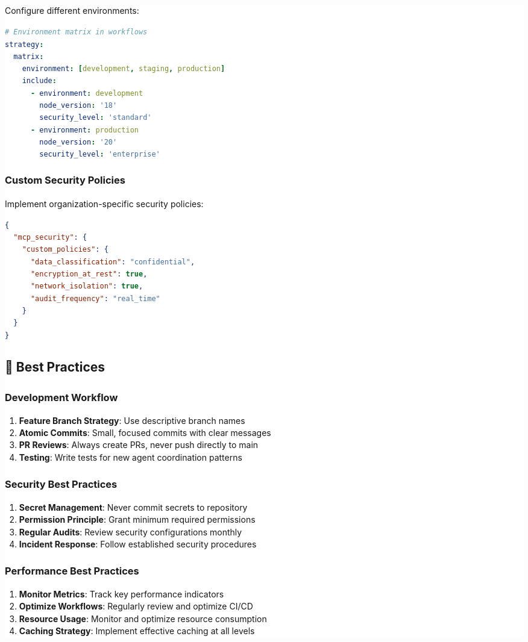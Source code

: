 Configure different environments:

```yaml
# Environment matrix in workflows
strategy:
  matrix:
    environment: [development, staging, production]
    include:
      - environment: development
        node_version: '18'
        security_level: 'standard'
      - environment: production
        node_version: '20'
        security_level: 'enterprise'
```

### Custom Security Policies

Implement organization-specific security policies:

```json
{
  "mcp_security": {
    "custom_policies": {
      "data_classification": "confidential",
      "encryption_at_rest": true,
      "network_isolation": true,
      "audit_frequency": "real_time"
    }
  }
}
```

## 🎯 Best Practices

### Development Workflow

1. **Feature Branch Strategy**: Use descriptive branch names
2. **Atomic Commits**: Small, focused commits with clear messages
3. **PR Reviews**: Always create PRs, never push directly to main
4. **Testing**: Write tests for new agent coordination patterns

### Security Best Practices

1. **Secret Management**: Never commit secrets to repository
2. **Permission Principle**: Grant minimum required permissions
3. **Regular Audits**: Review security configurations monthly
4. **Incident Response**: Follow established security procedures

### Performance Best Practices

1. **Monitor Metrics**: Track key performance indicators
2. **Optimize Workflows**: Regularly review and optimize CI/CD
3. **Resource Usage**: Monitor and optimize resource consumption
4. **Caching Strategy**: Implement effective caching at all levels

